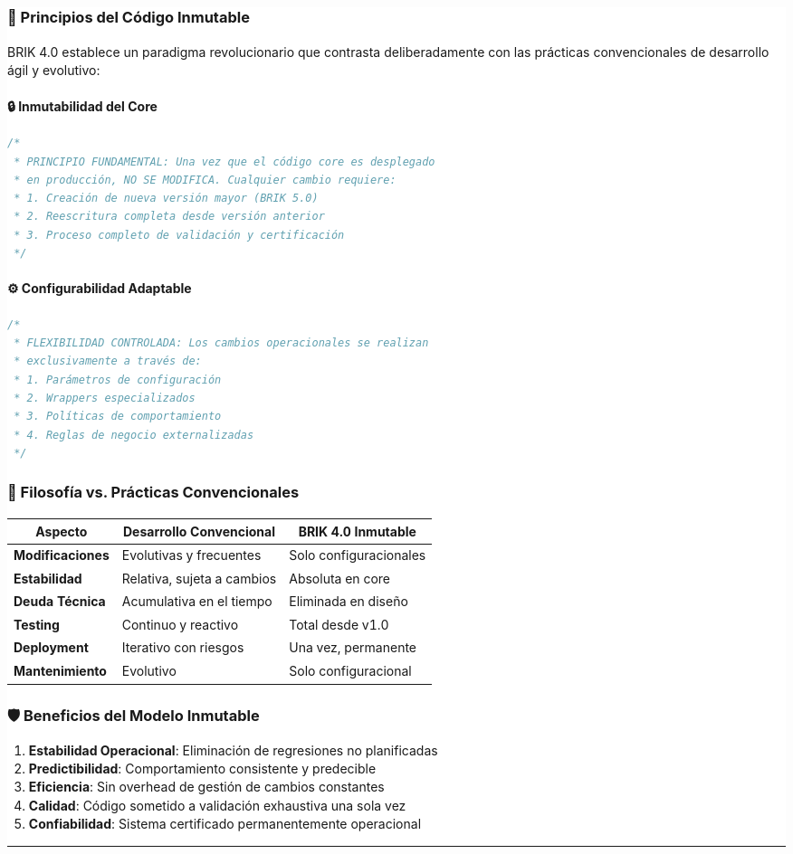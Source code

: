 ### 📜 Principios del Código Inmutable

BRIK 4.0 establece un paradigma revolucionario que contrasta deliberadamente con las prácticas convencionales de desarrollo ágil y evolutivo:

#### 🔒 Inmutabilidad del Core
```typescript
/*
 * PRINCIPIO FUNDAMENTAL: Una vez que el código core es desplegado
 * en producción, NO SE MODIFICA. Cualquier cambio requiere:
 * 1. Creación de nueva versión mayor (BRIK 5.0)
 * 2. Reescritura completa desde versión anterior
 * 3. Proceso completo de validación y certificación
 */
```

#### ⚙️ Configurabilidad Adaptable
```typescript
/*
 * FLEXIBILIDAD CONTROLADA: Los cambios operacionales se realizan
 * exclusivamente a través de:
 * 1. Parámetros de configuración
 * 2. Wrappers especializados
 * 3. Políticas de comportamiento
 * 4. Reglas de negocio externalizadas
 */
```

### 🎨 Filosofía vs. Prácticas Convencionales

| Aspecto | Desarrollo Convencional | BRIK 4.0 Inmutable |
|---------|------------------------|---------------------|
| **Modificaciones** | Evolutivas y frecuentes | Solo configuracionales |
| **Estabilidad** | Relativa, sujeta a cambios | Absoluta en core |
| **Deuda Técnica** | Acumulativa en el tiempo | Eliminada en diseño |
| **Testing** | Continuo y reactivo | Total desde v1.0 |
| **Deployment** | Iterativo con riesgos | Una vez, permanente |
| **Mantenimiento** | Evolutivo | Solo configuracional |

### 🛡️ Beneficios del Modelo Inmutable

1. **Estabilidad Operacional**: Eliminación de regresiones no planificadas
2. **Predictibilidad**: Comportamiento consistente y predecible
3. **Eficiencia**: Sin overhead de gestión de cambios constantes
4. **Calidad**: Código sometido a validación exhaustiva una sola vez
5. **Confiabilidad**: Sistema certificado permanentemente operacional

---
